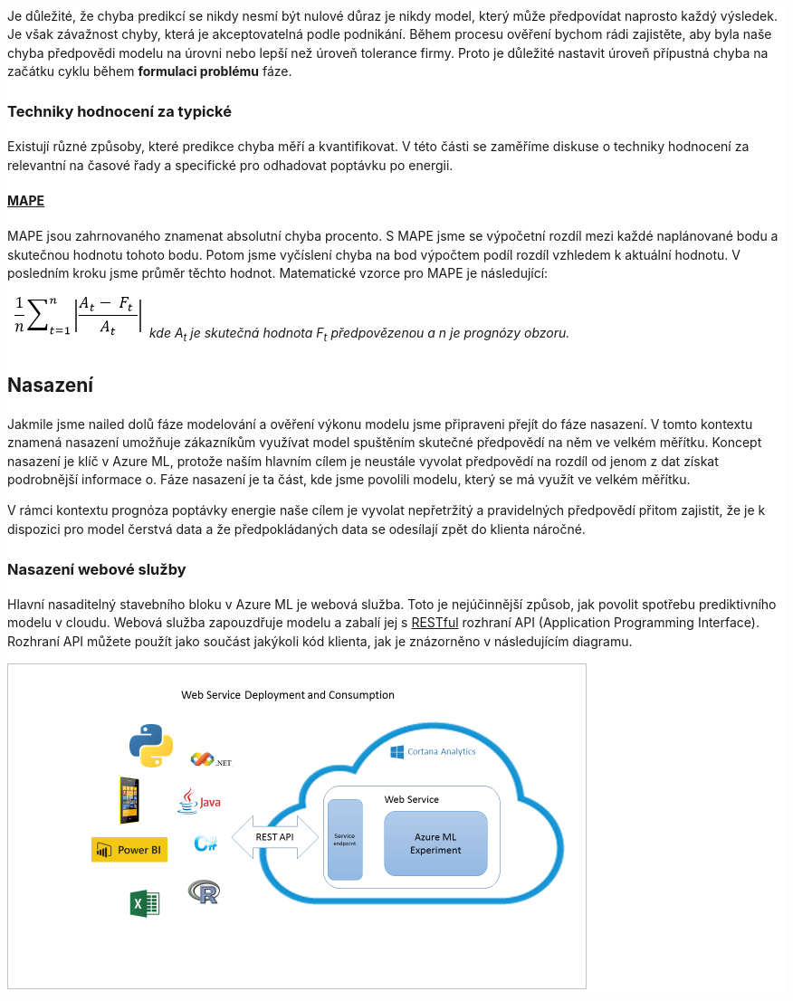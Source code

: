 Je důležité, že chyba predikcí se nikdy nesmí být nulové důraz je nikdy model, který může předpovídat naprosto každý výsledek. Je však závažnost chyby, která je akceptovatelná podle podnikání. Během procesu ověření bychom rádi zajistěte, aby byla naše chyba předpovědi modelu na úrovni nebo lepší než úroveň tolerance firmy. Proto je důležité nastavit úroveň přípustná chyba na začátku cyklu během **formulaci problému** fáze.

### <a name="typical-evaluation-techniques"></a>Techniky hodnocení za typické
Existují různé způsoby, které predikce chyba měří a kvantifikovat. V této části se zaměříme diskuse o techniky hodnocení za relevantní na časové řady a specifické pro odhadovat poptávku po energii.

#### <a name="mapehttpsenwikipediaorgwikimeanabsolutepercentageerror"></a>[**MAPE**](https://en.wikipedia.org/wiki/Mean_absolute_percentage_error)
MAPE jsou zahrnovaného znamenat absolutní chyba procento. S MAPE jsme se výpočetní rozdíl mezi každé naplánované bodu a skutečnou hodnotu tohoto bodu. Potom jsme vyčíslení chyba na bod výpočtem podíl rozdíl vzhledem k aktuální hodnotu. V posledním kroku jsme průměr těchto hodnot. Matematické vzorce pro MAPE je následující:

![Vzorec MAPE](media/cortana-analytics-playbook-demand-forecasting-energy/mape-formula.png)
*kde A<sub>t</sub> je skutečná hodnota F<sub>t</sub> předpovězenou a n je prognózy obzoru.*

## <a name="deployment"></a>Nasazení
Jakmile jsme nailed dolů fáze modelování a ověření výkonu modelu jsme připraveni přejít do fáze nasazení. V tomto kontextu znamená nasazení umožňuje zákazníkům využívat model spuštěním skutečné předpovědí na něm ve velkém měřítku. Koncept nasazení je klíč v Azure ML, protože naším hlavním cílem je neustále vyvolat předpovědí na rozdíl od jenom z dat získat podrobnější informace o. Fáze nasazení je ta část, kde jsme povolili modelu, který se má využít ve velkém měřítku.

V rámci kontextu prognóza poptávky energie naše cílem je vyvolat nepřetržitý a pravidelných předpovědí přitom zajistit, že je k dispozici pro model čerstvá data a že předpokládaných data se odesílají zpět do klienta náročné.

### <a name="web-services-deployment"></a>Nasazení webové služby
Hlavní nasaditelný stavebního bloku v Azure ML je webová služba. Toto je nejúčinnější způsob, jak povolit spotřebu prediktivního modelu v cloudu. Webová služba zapouzdřuje modelu a zabalí jej s [RESTful](http://www.restapitutorial.com/) rozhraní API (Application Programming Interface). Rozhraní API můžete použít jako součást jakýkoli kód klienta, jak je znázorněno v následujícím diagramu.

![Jsme nasazení služby a využití](media/cortana-analytics-playbook-demand-forecasting-energy/web-service-deployment-and-consumption.png)

